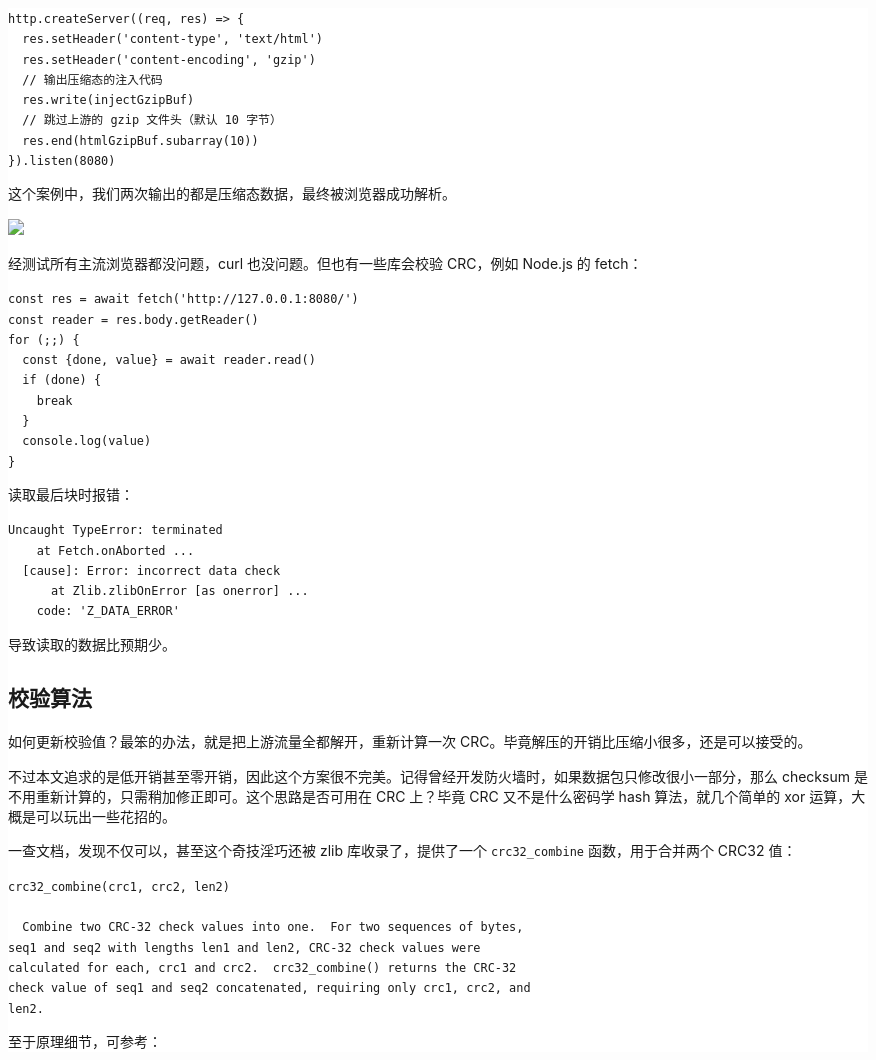     http.createServer((req, res) => {
      res.setHeader('content-type', 'text/html')
      res.setHeader('content-encoding', 'gzip')
      // 输出压缩态的注入代码
      res.write(injectGzipBuf)
      // 跳过上游的 gzip 文件头（默认 10 字节）
      res.end(htmlGzipBuf.subarray(10))
    }).listen(8080)
    

这个案例中，我们两次输出的都是压缩态数据，最终被浏览器成功解析。

![](https://img2023.cnblogs.com/blog/273626/202306/273626-20230606191431594-1603317099.png)

经测试所有主流浏览器都没问题，curl 也没问题。但也有一些库会校验 CRC，例如 Node.js 的 fetch：

    const res = await fetch('http://127.0.0.1:8080/')
    const reader = res.body.getReader()
    for (;;) {
      const {done, value} = await reader.read()
      if (done) {
        break
      }
      console.log(value)
    }
    

读取最后块时报错：

    Uncaught TypeError: terminated
        at Fetch.onAborted ...
      [cause]: Error: incorrect data check
          at Zlib.zlibOnError [as onerror] ...
        code: 'Z_DATA_ERROR'
    

导致读取的数据比预期少。

校验算法
----

如何更新校验值？最笨的办法，就是把上游流量全都解开，重新计算一次 CRC。毕竟解压的开销比压缩小很多，还是可以接受的。

不过本文追求的是低开销甚至零开销，因此这个方案很不完美。记得曾经开发防火墙时，如果数据包只修改很小一部分，那么 checksum 是不用重新计算的，只需稍加修正即可。这个思路是否可用在 CRC 上？毕竟 CRC 又不是什么密码学 hash 算法，就几个简单的 xor 运算，大概是可以玩出一些花招的。

一查文档，发现不仅可以，甚至这个奇技淫巧还被 zlib 库收录了，提供了一个 `crc32_combine` 函数，用于合并两个 CRC32 值：

    crc32_combine(crc1, crc2, len2)
    
      Combine two CRC-32 check values into one.  For two sequences of bytes,
    seq1 and seq2 with lengths len1 and len2, CRC-32 check values were
    calculated for each, crc1 and crc2.  crc32_combine() returns the CRC-32
    check value of seq1 and seq2 concatenated, requiring only crc1, crc2, and
    len2.
    

至于原理细节，可参考：

